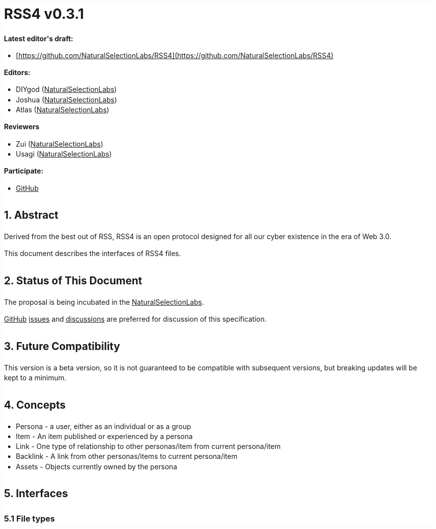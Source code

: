 # RSS4 v0.3.1

**Latest editor's draft:**

- [https://github.com/NaturalSelectionLabs/RSS4](https://github.com/NaturalSelectionLabs/RSS4)

**Editors:**

- DIYgod ([NaturalSelectionLabs](https://github.com/NaturalSelectionLabs))
- Joshua ([NaturalSelectionLabs](https://github.com/NaturalSelectionLabs))
- Atlas ([NaturalSelectionLabs](https://github.com/NaturalSelectionLabs))

**Reviewers**

- Zui ([NaturalSelectionLabs](https://github.com/NaturalSelectionLabs))
- Usagi ([NaturalSelectionLabs](https://github.com/NaturalSelectionLabs))

**Participate:**

- [GitHub](https://github.com/NaturalSelectionLabs/RSS4)

## 1. Abstract

Derived from the best out of RSS, RSS4 is an open protocol designed for all our cyber existence in the era of Web 3.0.

This document describes the interfaces of RSS4 files.

## 2. Status of This Document

The proposal is being incubated in the [NaturalSelectionLabs](https://github.com/NaturalSelectionLabs).

[GitHub](https://github.com/NaturalSelectionLabs/RSS4) [issues](https://github.com/NaturalSelectionLabs/RSS4/issues) and [discussions](https://github.com/NaturalSelectionLabs/RSS4/discussions) are preferred for discussion of this specification.

## 3. Future Compatibility

This version is a beta version, so it is not guaranteed to be compatible with subsequent versions, but breaking updates will be kept to a minimum. 

## 4. Concepts

- Persona - a user, either as an individual or as a group
- Item - An item published or experienced by a persona
- Link - One type of relationship to other personas/item from current persona/item
- Backlink - A link from other personas/items to current persona/item
- Assets - Objects currently owned by the persona

## 5. Interfaces

### 5.1 File types
